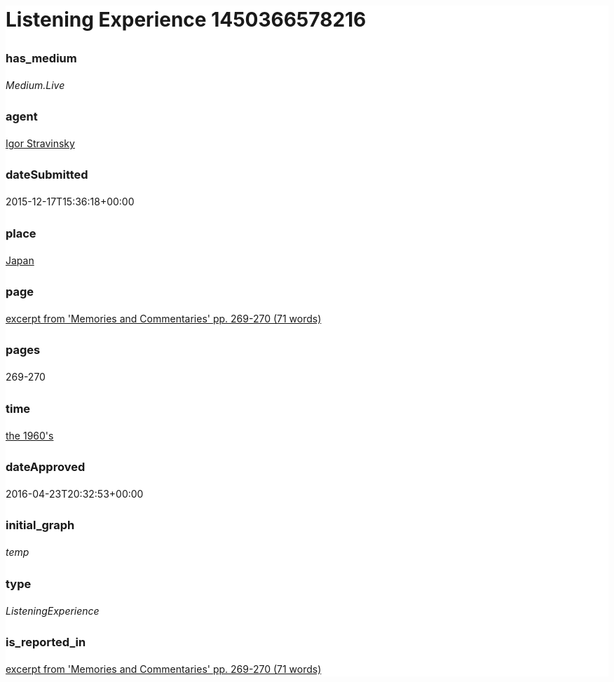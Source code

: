 # Listening Experience 1450366578216

### has_medium


*Medium.Live*

### agent


[Igor Stravinsky](#Igor-Stravinsky)

### dateSubmitted


2015-12-17T15:36:18+00:00

### place


[Japan](#Japan)

### page


[excerpt from 'Memories and Commentaries' pp. 269-270 (71 words)](#excerpt-from-'Memories-and-Commentaries'-pp.-269-270-(71-words))

### pages


269-270

### time


[the 1960's](#the-1960's)

### dateApproved


2016-04-23T20:32:53+00:00

### initial_graph


*temp*

### type


*ListeningExperience*

### is_reported_in


[excerpt from 'Memories and Commentaries' pp. 269-270 (71 words)](#excerpt-from-'Memories-and-Commentaries'-pp.-269-270-(71-words))
